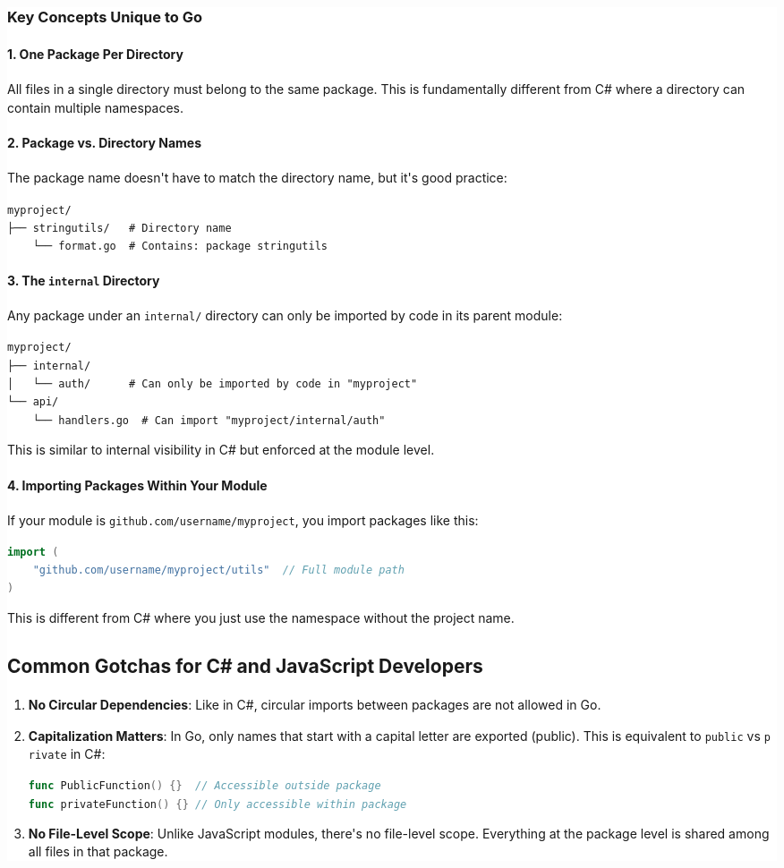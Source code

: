 ### Key Concepts Unique to Go

#### 1. One Package Per Directory
All files in a single directory must belong to the same package. This is fundamentally different from C# where a directory can contain multiple namespaces.

#### 2. Package vs. Directory Names
The package name doesn't have to match the directory name, but it's good practice:

```
myproject/
├── stringutils/   # Directory name
    └── format.go  # Contains: package stringutils
```

#### 3. The `internal` Directory
Any package under an `internal/` directory can only be imported by code in its parent module:

```
myproject/
├── internal/
│   └── auth/      # Can only be imported by code in "myproject"
└── api/
    └── handlers.go  # Can import "myproject/internal/auth"
```

This is similar to internal visibility in C# but enforced at the module level.

#### 4. Importing Packages Within Your Module

If your module is `github.com/username/myproject`, you import packages like this:

```go
import (
    "github.com/username/myproject/utils"  // Full module path
)
```

This is different from C# where you just use the namespace without the project name.



## Common Gotchas for C# and JavaScript Developers

1. **No Circular Dependencies**: Like in C#, circular imports between packages are not allowed in Go.

2. **Capitalization Matters**: In Go, only names that start with a capital letter are exported (public). This is equivalent to `public` vs `private` in C#:
   ```go
   func PublicFunction() {}  // Accessible outside package
   func privateFunction() {} // Only accessible within package
   ```

3. **No File-Level Scope**: Unlike JavaScript modules, there's no file-level scope. Everything at the package level is shared among all files in that package.
